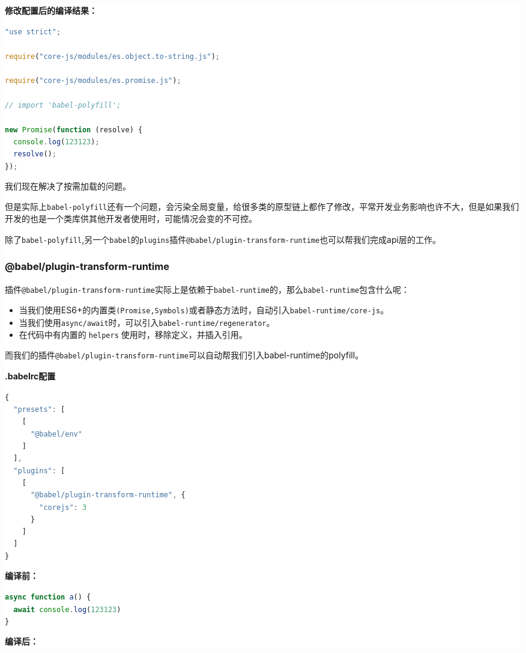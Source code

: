 **修改配置后的编译结果：**
```js
"use strict";

require("core-js/modules/es.object.to-string.js");

require("core-js/modules/es.promise.js");

// import 'babel-polyfill';

new Promise(function (resolve) {
  console.log(123123);
  resolve();
});
```

我们现在解决了按需加载的问题。

但是实际上`babel-polyfill`还有一个问题，会污染全局变量，给很多类的原型链上都作了修改，平常开发业务影响也许不大，但是如果我们开发的也是一个类库供其他开发者使用时，可能情况会变的不可控。

除了`babel-polyfill`,另一个`babel`的`plugins`插件`@babel/plugin-transform-runtime`也可以帮我们完成api层的工作。

### @babel/plugin-transform-runtime
插件`@babel/plugin-transform-runtime`实际上是依赖于`babel-runtime`的，那么`babel-runtime`包含什么呢：
- 当我们使用ES6+的内置类`(Promise,Symbols)`或者静态方法时，自动引入`babel-runtime/core-js`。
- 当我们使用`async/await`时，可以引入`babel-runtime/regenerator`。
- 在代码中有内置的 `helpers` 使用时，移除定义，并插入引用。

而我们的插件`@babel/plugin-transform-runtime`可以自动帮我们引入babel-runtime的polyfill。

**.babelrc配置**

```js
{
  "presets": [
    [
      "@babel/env"
    ]
  ],
  "plugins": [
    [
      "@babel/plugin-transform-runtime", {
        "corejs": 3
      }
    ]
  ]
}
```
**编译前：**

```js
async function a() {
  await console.log(123123)
}
```
**编译后：**
